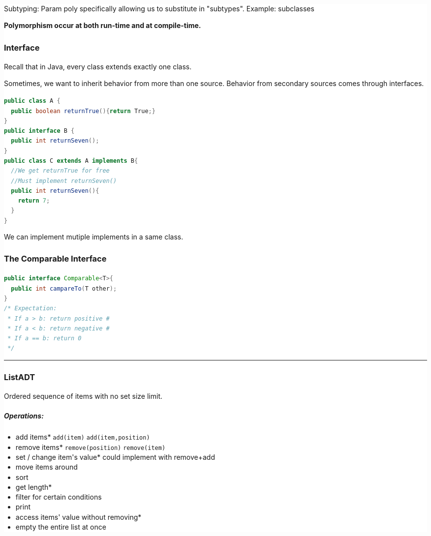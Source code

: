 Subtyping: Param poly specifically allowing us to substitute in "subtypes". Example: subclasses

**Polymorphism occur at both run-time and at compile-time.**

### Interface

Recall that in Java, every class extends exactly one class.

Sometimes, we want to inherit behavior from more than one source. Behavior from secondary sources comes through interfaces.

```java
public class A {
  public boolean returnTrue(){return True;}
}
public interface B {
  public int returnSeven();
}
public class C extends A implements B{
  //We get returnTrue for free
  //Must implement returnSeven()
  public int returnSeven(){
    return 7;
  }
}
```

We can implement mutiple implements in a same class.

### The Comparable Interface

```java
public interface Comparable<T>{
  public int campareTo(T other);
}
/* Expectation:
 * If a > b: return positive #
 * If a < b: return negative #
 * If a == b: return 0
 */
```

---

### ListADT

Ordered sequence of items with no set size limit.

##### Operations:

- add items* `add(item)` `add(item,position)`
- remove items* `remove(position)` `remove(item)`
- set / change item's value* could implement with remove+add 
- move items around
- sort
- get length*
- filter for certain conditions
- print
- access items' value without removing*
- empty the entire list at once
